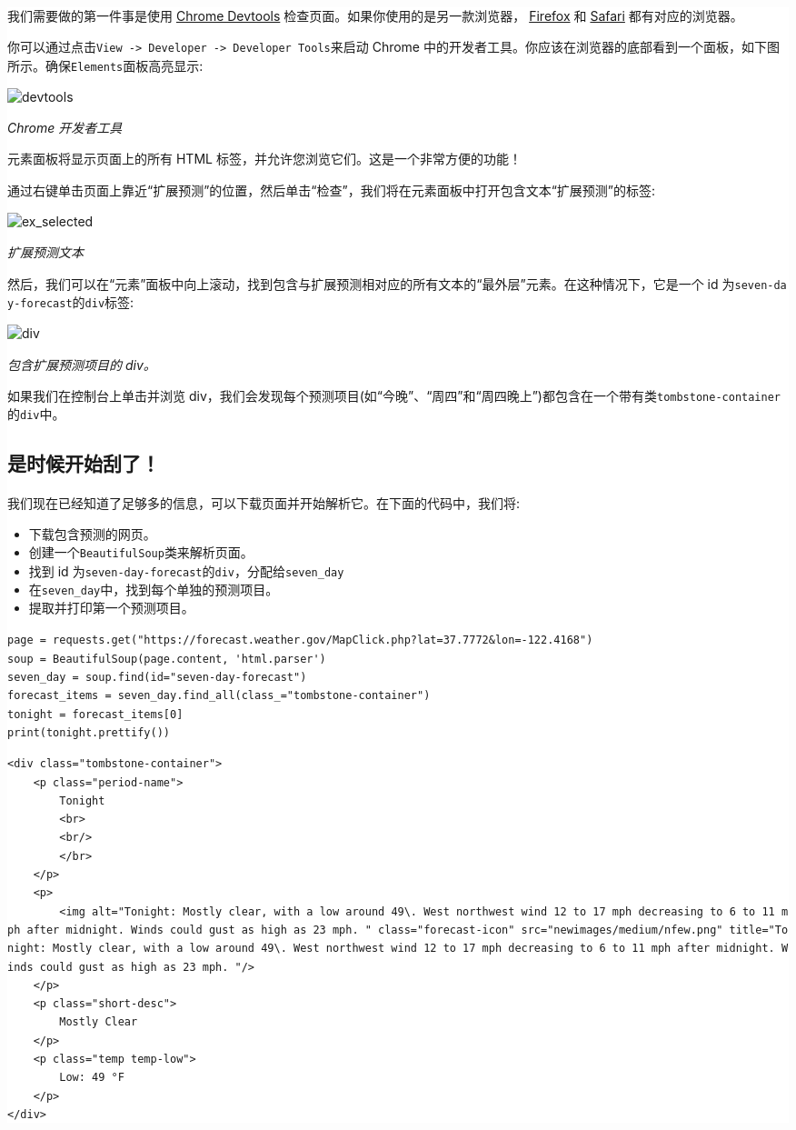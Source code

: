 我们需要做的第一件事是使用 [Chrome Devtools](https://developer.chrome.com/devtools) 检查页面。如果你使用的是另一款浏览器， [Firefox](https://developer.mozilla.org/en-US/docs/Tools/Web_Console/Opening_the_Web_Console) 和 [Safari](https://developer.apple.com/safari/tools/) 都有对应的浏览器。

你可以通过点击`View -> Developer -> Developer Tools`来启动 Chrome 中的开发者工具。你应该在浏览器的底部看到一个面板，如下图所示。确保`Elements`面板高亮显示:

![](../Images/df7d0472d87b912ff379f82deb33986d.png "devtools")

*Chrome 开发者工具*

元素面板将显示页面上的所有 HTML 标签，并允许您浏览它们。这是一个非常方便的功能！

通过右键单击页面上靠近“扩展预测”的位置，然后单击“检查”，我们将在元素面板中打开包含文本“扩展预测”的标签:

![](../Images/bc80ac0558872979d1f188062abac853.png "ex_selected")

*扩展预测文本*

然后，我们可以在“元素”面板中向上滚动，找到包含与扩展预测相对应的所有文本的“最外层”元素。在这种情况下，它是一个 id 为`seven-day-forecast`的`div`标签:

![](../Images/17945dbfa9a6123d935a76f42a3e1102.png "div")

*包含扩展预测项目的 div。*

如果我们在控制台上单击并浏览 div，我们会发现每个预测项目(如“今晚”、“周四”和“周四晚上”)都包含在一个带有类`tombstone-container`的`div`中。

## 是时候开始刮了！

我们现在已经知道了足够多的信息，可以下载页面并开始解析它。在下面的代码中，我们将:

*   下载包含预测的网页。
*   创建一个`BeautifulSoup`类来解析页面。
*   找到 id 为`seven-day-forecast`的`div`，分配给`seven_day`
*   在`seven_day`中，找到每个单独的预测项目。
*   提取并打印第一个预测项目。

```
page = requests.get("https://forecast.weather.gov/MapClick.php?lat=37.7772&lon=-122.4168")
soup = BeautifulSoup(page.content, 'html.parser')
seven_day = soup.find(id="seven-day-forecast")
forecast_items = seven_day.find_all(class_="tombstone-container")
tonight = forecast_items[0]
print(tonight.prettify())
```

```
<div class="tombstone-container">
	<p class="period-name">
		Tonight
		<br>
		<br/>
		</br>
	</p>
	<p>
		<img alt="Tonight: Mostly clear, with a low around 49\. West northwest wind 12 to 17 mph decreasing to 6 to 11 mph after midnight. Winds could gust as high as 23 mph. " class="forecast-icon" src="newimages/medium/nfew.png" title="Tonight: Mostly clear, with a low around 49\. West northwest wind 12 to 17 mph decreasing to 6 to 11 mph after midnight. Winds could gust as high as 23 mph. "/>
	</p>
	<p class="short-desc">
		Mostly Clear
	</p>
	<p class="temp temp-low">
		Low: 49 °F
	</p>
</div>
```
